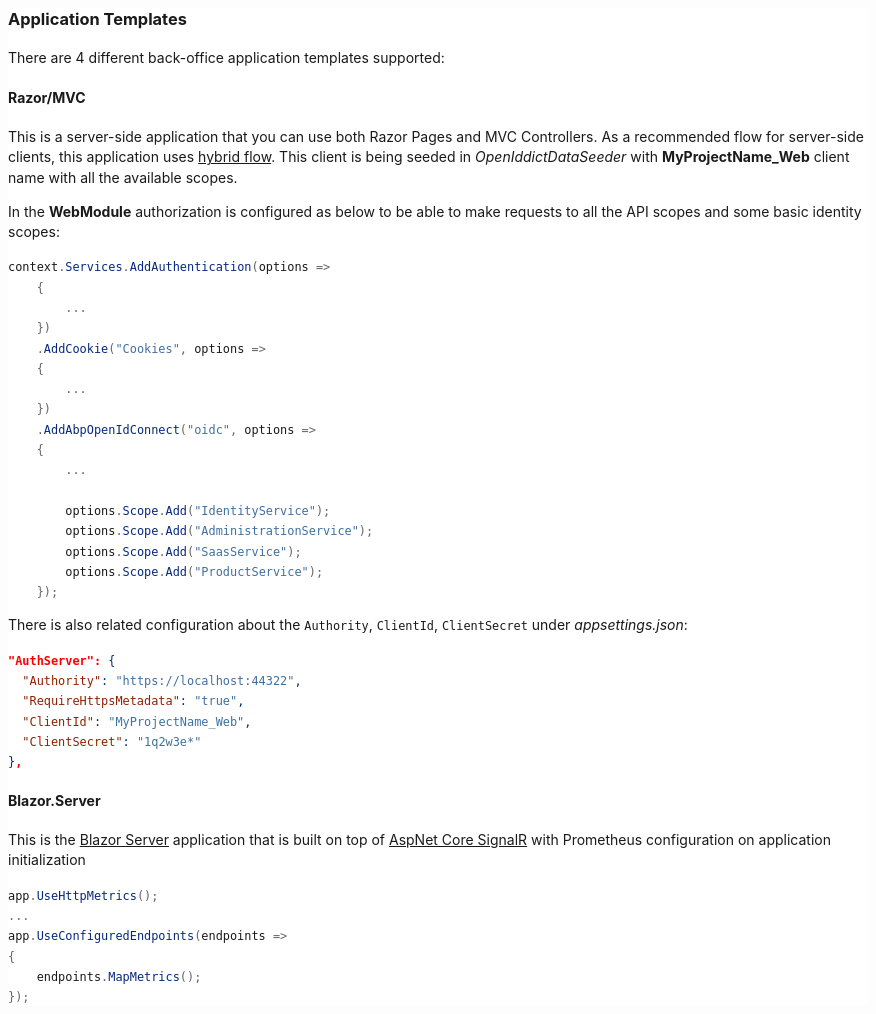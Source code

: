### Application Templates

There are 4 different back-office application templates supported:

#### Razor/MVC

This is a server-side application that you can use both Razor Pages and MVC Controllers. As a recommended flow for server-side clients, this application uses [hybrid flow](https://docs.identityserver.io/en/release/topics/grant_types.html?#hybrid). This client is being seeded in *OpenIddictDataSeeder* with **MyProjectName_Web** client name with all the available scopes.

In the **WebModule** authorization is configured as below to be able to make requests to all the API scopes and some basic identity scopes:

```csharp
context.Services.AddAuthentication(options =>
    {
        ...
    })
    .AddCookie("Cookies", options =>
    {
        ...
    })
    .AddAbpOpenIdConnect("oidc", options =>
    {
        ...

        options.Scope.Add("IdentityService");
        options.Scope.Add("AdministrationService");
        options.Scope.Add("SaasService");
        options.Scope.Add("ProductService");
    });
```

There is also related configuration about the `Authority`, `ClientId`, `ClientSecret` under *appsettings.json*:

```json
"AuthServer": {
  "Authority": "https://localhost:44322",
  "RequireHttpsMetadata": "true",
  "ClientId": "MyProjectName_Web",
  "ClientSecret": "1q2w3e*"
},
```

#### Blazor.Server

This is the [Blazor Server](https://docs.microsoft.com/en-us/aspnet/core/blazor/hosting-models?view=aspnetcore-5.0#blazor-server) application that is built on top of [AspNet Core SignalR](https://docs.microsoft.com/en-us/aspnet/core/signalr/introduction?view=aspnetcore-5.0) with Prometheus configuration on application initialization

```csharp
app.UseHttpMetrics();
...
app.UseConfiguredEndpoints(endpoints =>
{
    endpoints.MapMetrics();
});
```
